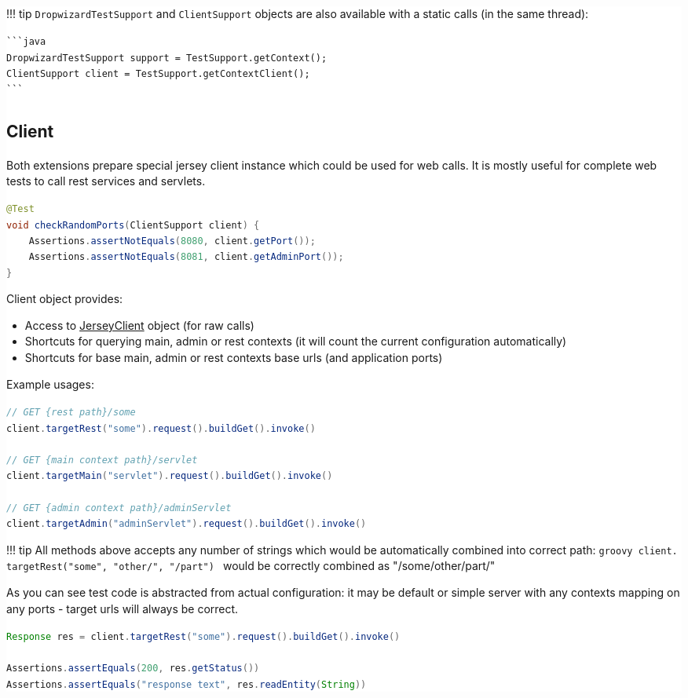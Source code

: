 !!! tip
    `DropwizardTestSupport` and `ClientSupport` objects are also available with a static calls (in the same thread):
    
    ```java
    DropwizardTestSupport support = TestSupport.getContext();
    ClientSupport client = TestSupport.getContextClient();
    ```

## Client

Both extensions prepare special jersey client instance which could be used for web calls.
It is mostly useful for complete web tests to call rest services and servlets.

```java
@Test
void checkRandomPorts(ClientSupport client) {
    Assertions.assertNotEquals(8080, client.getPort());
    Assertions.assertNotEquals(8081, client.getAdminPort());
}
```

Client object provides:

* Access to [JerseyClient](https://eclipse-ee4j.github.io/jersey.github.io/documentation/2.29.1/client.html) object (for raw calls)
* Shortcuts for querying main, admin or rest contexts (it will count the current configuration automatically)
* Shortcuts for base main, admin or rest contexts base urls (and application ports)

Example usages:

```java
// GET {rest path}/some
client.targetRest("some").request().buildGet().invoke()

// GET {main context path}/servlet
client.targetMain("servlet").request().buildGet().invoke()

// GET {admin context path}/adminServlet
client.targetAdmin("adminServlet").request().buildGet().invoke()
```

!!! tip
    All methods above accepts any number of strings which would be automatically combined into correct path:
    ```groovy
    client.targetRest("some", "other/", "/part")
    ``` 
    would be correctly combined as "/some/other/part/"

As you can see test code is abstracted from actual configuration: it may be default or simple server
with any contexts mapping on any ports - target urls will always be correct.

```java
Response res = client.targetRest("some").request().buildGet().invoke()

Assertions.assertEquals(200, res.getStatus())
Assertions.assertEquals("response text", res.readEntity(String)) 
```
